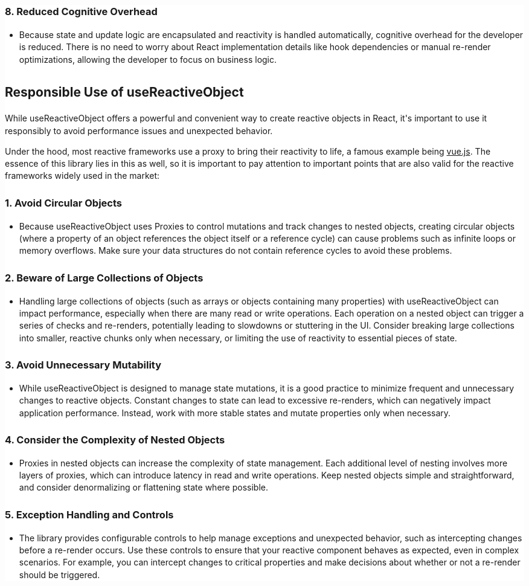 ### 8. Reduced Cognitive Overhead

* Because state and update logic are encapsulated and reactivity is handled automatically, cognitive overhead for the developer is reduced. There is no need to worry about React implementation details like hook dependencies or manual re-render optimizations, allowing the developer to focus on business logic.

## Responsible Use of useReactiveObject

While useReactiveObject offers a powerful and convenient way to create reactive objects in React, it's important to use it responsibly to avoid performance issues and unexpected behavior.

Under the hood, most reactive frameworks use a proxy to bring their reactivity to life, a famous example being [vue.js](https://vuejs.org/). The essence of this library lies in this as well, so it is important to pay attention to important points that are also valid for the reactive frameworks widely used in the market:

### 1. Avoid Circular Objects

* Because useReactiveObject uses Proxies to control mutations and track changes to nested objects, creating circular objects (where a property of an object references the object itself or a reference cycle) can cause problems such as infinite loops or memory overflows. Make sure your data structures do not contain reference cycles to avoid these problems.

### 2. Beware of Large Collections of Objects

* Handling large collections of objects (such as arrays or objects containing many properties) with useReactiveObject can impact performance, especially when there are many read or write operations. Each operation on a nested object can trigger a series of checks and re-renders, potentially leading to slowdowns or stuttering in the UI. Consider breaking large collections into smaller, reactive chunks only when necessary, or limiting the use of reactivity to essential pieces of state.

### 3. Avoid Unnecessary Mutability

* While useReactiveObject is designed to manage state mutations, it is a good practice to minimize frequent and unnecessary changes to reactive objects. Constant changes to state can lead to excessive re-renders, which can negatively impact application performance. Instead, work with more stable states and mutate properties only when necessary.

### 4. Consider the Complexity of Nested Objects

* Proxies in nested objects can increase the complexity of state management. Each additional level of nesting involves more layers of proxies, which can introduce latency in read and write operations. Keep nested objects simple and straightforward, and consider denormalizing or flattening state where possible.

### 5. Exception Handling and Controls

* The library provides configurable controls to help manage exceptions and unexpected behavior, such as intercepting changes before a re-render occurs. Use these controls to ensure that your reactive component behaves as expected, even in complex scenarios. For example, you can intercept changes to critical properties and make decisions about whether or not a re-render should be triggered.
